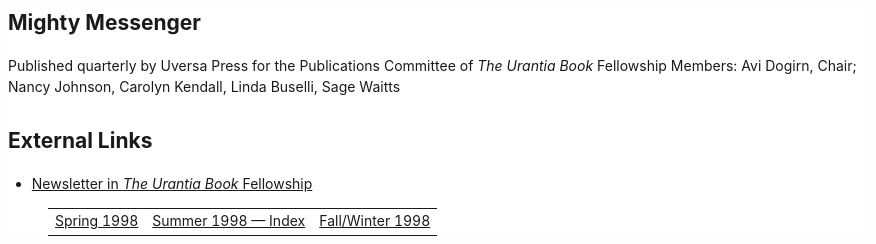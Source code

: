 ## Mighty Messenger

Published quarterly by Uversa Press for the Publications Committee of _The Urantia Book_ Fellowship 
Members: Avi Dogirn, Chair; Nancy Johnson, Carolyn Kendall, Linda Buselli, Sage Waitts

## External Links

* [Newsletter in _The Urantia Book_ Fellowship](https://archive.urantiabook.org/archive/newsletters/mmfall97.htm)


<figure class="table chapter-navigator">
  <table>
    <tbody>
      <tr>
        <td>
        <a href="/en/article/The_Mighty_Messenger/The_Mighty_Messenger_1998_Spring">
          <span class="mdi mdi-arrow-left-drop-circle"></span><span class="pl-2">Spring 1998</span>
        </a>
        </td>
        <td>
        <a href="/en/index/articles_mighty_messenger#summer-1998-issue">
          <span class="mdi mdi-book-open-variant"></span><span class="pl-2">Summer 1998 — Index</span>
        </a>
        </td>
        <td>
        <a href="/en/article/The_Mighty_Messenger/The_Mighty_Messenger_1998_Fall_Winter">
          <span class="pr-2">Fall/Winter 1998</span><span class="mdi mdi-arrow-right-drop-circle"></span>
        </a>
        </td>
      </tr>
    </tbody>
  </table>
</figure>